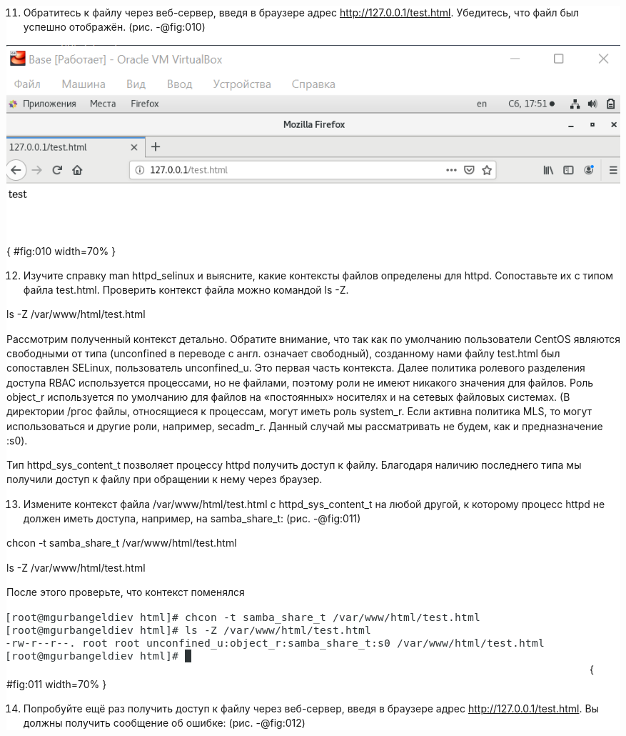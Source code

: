 11. Обратитесь к файлу через веб-сервер, введя в браузере адрес http://127.0.0.1/test.html. Убедитесь, что файл был успешно отображён. (рис. -@fig:010)

![Обращение к файлу через браузер](https://github.com/Mukhammet/information-security/blob/master/lab06/picture/10.png?raw=true){ #fig:010 width=70% }

12. Изучите справку man httpd_selinux и выясните, какие контексты файлов определены для httpd. Сопоставьте их с типом файла test.html. Проверить контекст файла можно командой ls -Z.

ls -Z /var/www/html/test.html

Рассмотрим полученный контекст детально. Обратите внимание, что так как по умолчанию пользователи CentOS являются свободными от типа (unconfined в переводе с англ. означает свободный), созданному нами файлу test.html был сопоставлен SELinux, пользователь unconfined_u. Это первая часть контекста.
Далее политика ролевого разделения доступа RBAC используется процессами, но не файлами, поэтому роли не имеют никакого значения для файлов. Роль object_r используется по умолчанию для файлов на «постоянных» носителях и на сетевых файловых системах. (В директории /ргос файлы, относящиеся к процессам, могут иметь роль system_r. Если активна политика MLS, то могут использоваться и другие роли, например, secadm_r. Данный случай мы рассматривать не будем, как и
предназначение :s0).

Тип httpd_sys_content_t позволяет процессу httpd получить доступ к файлу. Благодаря наличию последнего типа мы получили доступ к файлу при обращении к нему через браузер.

13. Измените контекст файла /var/www/html/test.html с httpd_sys_content_t на любой другой, к которому процесс httpd не должен иметь доступа, например, на samba_share_t: (рис. -@fig:011)

chcon -t samba_share_t /var/www/html/test.html

ls -Z /var/www/html/test.html

После этого проверьте, что контекст поменялся

![Изменение контекста файла](https://github.com/Mukhammet/information-security/blob/master/lab06/picture/11.png?raw=true){ #fig:011 width=70% }

14. Попробуйте ещё раз получить доступ к файлу через веб-сервер, введя в браузере адрес http://127.0.0.1/test.html. Вы должны получить сообщение об ошибке: (рис. -@fig:012)
